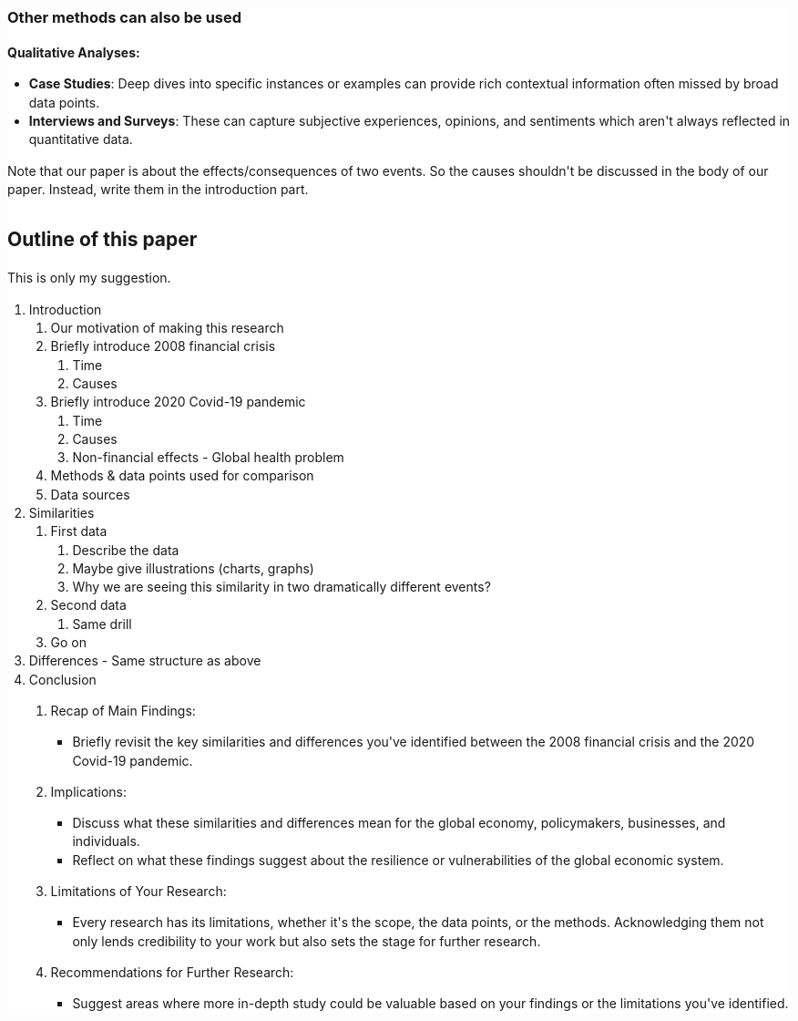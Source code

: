### Other methods can also be used
**Qualitative Analyses:**

- **Case Studies**: Deep dives into specific instances or examples can provide rich contextual information often missed by broad data points.
- **Interviews and Surveys**: These can capture subjective experiences, opinions, and sentiments which aren't always reflected in quantitative data.

Note that our paper is about the effects/consequences of two events. So the causes shouldn't be discussed in the body of our paper. Instead, write them in the introduction part.

## Outline of this paper
This is only my suggestion.

1. Introduction
	1. Our motivation of making this research
	2. Briefly introduce 2008 financial crisis
		1. Time
		2. Causes
	3. Briefly introduce 2020 Covid-19 pandemic
		1. Time
		2. Causes
		3. Non-financial effects - Global health problem
	4. Methods & data points used for comparison
	5. Data sources
2. Similarities
	1. First data
		1. Describe the data
		2. Maybe give illustrations (charts, graphs)
		3. Why we are seeing this similarity in two dramatically different events?
	2. Second data
		1. Same drill
	3. Go on
3. Differences - Same structure as above
4. Conclusion
	1. Recap of Main Findings:
    
	    - Briefly revisit the key similarities and differences you've identified between the 2008 financial crisis and the 2020 Covid-19 pandemic.
	2. Implications:
    
	    - Discuss what these similarities and differences mean for the global economy, policymakers, businesses, and individuals.
	    - Reflect on what these findings suggest about the resilience or vulnerabilities of the global economic system.
	3. Limitations of Your Research:
    
	    - Every research has its limitations, whether it's the scope, the data points, or the methods. Acknowledging them not only lends credibility to your work but also sets the stage for further research.
	4. Recommendations for Further Research:
    
	    - Suggest areas where more in-depth study could be valuable based on your findings or the limitations you've identified.
